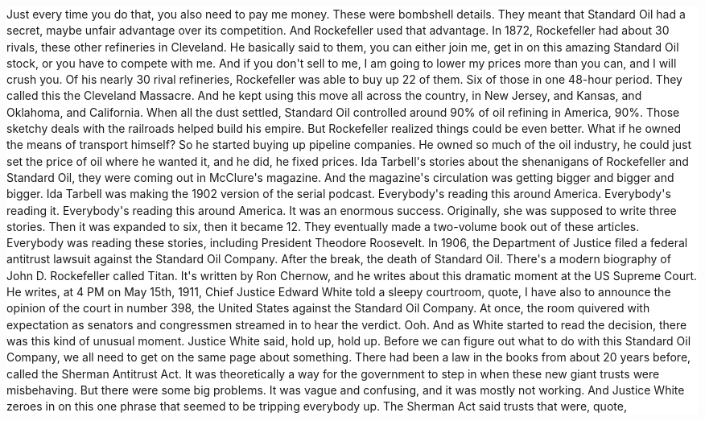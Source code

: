 Just every time you do that, you also need to pay me money.
These were bombshell details.
They meant that Standard Oil had a secret,
maybe unfair advantage over its competition.
And Rockefeller used that advantage.
In 1872, Rockefeller had about 30 rivals, these other refineries in Cleveland.
He basically said to them, you can either join me,
get in on this amazing Standard Oil stock, or you have to compete with me.
And if you don't sell to me, I am going to lower my prices more than you
can, and I will crush you.
Of his nearly 30 rival refineries,
Rockefeller was able to buy up 22 of them.
Six of those in one 48-hour period.
They called this the Cleveland Massacre.
And he kept using this move all across the country,
in New Jersey, and Kansas, and Oklahoma, and California.
When all the dust settled, Standard Oil controlled around 90%
of oil refining in America, 90%.
Those sketchy deals with the railroads helped build his empire.
But Rockefeller realized things could be even better.
What if he owned the means of transport himself?
So he started buying up pipeline companies.
He owned so much of the oil industry, he could just set the price of oil where
he wanted it, and he did, he fixed prices.
Ida Tarbell's stories about the shenanigans of Rockefeller and
Standard Oil, they were coming out in McClure's magazine.
And the magazine's circulation was getting bigger and bigger and bigger.
Ida Tarbell was making the 1902 version of the serial podcast.
Everybody's reading this around America.
Everybody's reading it.
Everybody's reading this around America.
It was an enormous success.
Originally, she was supposed to write three stories.
Then it was expanded to six, then it became 12.
They eventually made a two-volume book out of these articles.
Everybody was reading these stories,
including President Theodore Roosevelt.
In 1906, the Department of Justice filed a federal
antitrust lawsuit against the Standard Oil Company.
After the break, the death of Standard Oil.
There's a modern biography of John D. Rockefeller called Titan.
It's written by Ron Chernow, and
he writes about this dramatic moment at the US Supreme Court.
He writes, at 4 PM on May 15th, 1911,
Chief Justice Edward White told a sleepy courtroom, quote,
I have also to announce the opinion of the court in number 398,
the United States against the Standard Oil Company.
At once, the room quivered with expectation as senators and
congressmen streamed in to hear the verdict.
Ooh.
And as White started to read the decision,
there was this kind of unusual moment.
Justice White said, hold up, hold up.
Before we can figure out what to do with this Standard Oil Company,
we all need to get on the same page about something.
There had been a law in the books from about 20 years before,
called the Sherman Antitrust Act.
It was theoretically a way for the government to step in
when these new giant trusts were misbehaving.
But there were some big problems.
It was vague and confusing, and it was mostly not working.
And Justice White zeroes in on this one phrase that seemed to be
tripping everybody up.
The Sherman Act said trusts that were, quote,